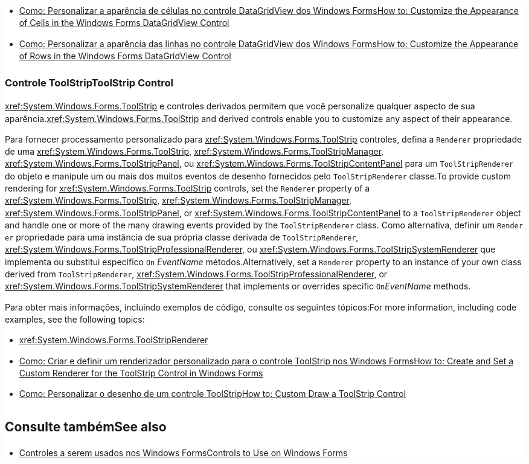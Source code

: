 -   [<span data-ttu-id="9ffed-171">Como: Personalizar a aparência de células no controle DataGridView dos Windows Forms</span><span class="sxs-lookup"><span data-stu-id="9ffed-171">How to: Customize the Appearance of Cells in the Windows Forms DataGridView Control</span></span>](customize-the-appearance-of-cells-in-the-datagrid.md)  
  
-   [<span data-ttu-id="9ffed-172">Como: Personalizar a aparência das linhas no controle DataGridView dos Windows Forms</span><span class="sxs-lookup"><span data-stu-id="9ffed-172">How to: Customize the Appearance of Rows in the Windows Forms DataGridView Control</span></span>](customize-the-appearance-of-rows-in-the-datagrid.md)  
  
### <a name="toolstrip-control"></a><span data-ttu-id="9ffed-173">Controle ToolStrip</span><span class="sxs-lookup"><span data-stu-id="9ffed-173">ToolStrip Control</span></span>  
 <span data-ttu-id="9ffed-174"><xref:System.Windows.Forms.ToolStrip> e controles derivados permitem que você personalize qualquer aspecto de sua aparência.</span><span class="sxs-lookup"><span data-stu-id="9ffed-174"><xref:System.Windows.Forms.ToolStrip> and derived controls enable you to customize any aspect of their appearance.</span></span>  
  
 <span data-ttu-id="9ffed-175">Para fornecer processamento personalizado para <xref:System.Windows.Forms.ToolStrip> controles, defina a `Renderer` propriedade de uma <xref:System.Windows.Forms.ToolStrip>, <xref:System.Windows.Forms.ToolStripManager>, <xref:System.Windows.Forms.ToolStripPanel>, ou <xref:System.Windows.Forms.ToolStripContentPanel> para um `ToolStripRenderer` do objeto e manipule um ou mais dos muitos eventos de desenho fornecidos pelo `ToolStripRenderer` classe.</span><span class="sxs-lookup"><span data-stu-id="9ffed-175">To provide custom rendering for <xref:System.Windows.Forms.ToolStrip> controls, set the `Renderer` property of a <xref:System.Windows.Forms.ToolStrip>, <xref:System.Windows.Forms.ToolStripManager>, <xref:System.Windows.Forms.ToolStripPanel>, or <xref:System.Windows.Forms.ToolStripContentPanel> to a `ToolStripRenderer` object and handle one or more of the many drawing events provided by the `ToolStripRenderer` class.</span></span> <span data-ttu-id="9ffed-176">Como alternativa, definir um `Renderer` propriedade para uma instância de sua própria classe derivada de `ToolStripRenderer`, <xref:System.Windows.Forms.ToolStripProfessionalRenderer>, ou <xref:System.Windows.Forms.ToolStripSystemRenderer> que implementa ou substitui específico `On` *EventName* métodos.</span><span class="sxs-lookup"><span data-stu-id="9ffed-176">Alternatively, set a `Renderer` property to an instance of your own class derived from `ToolStripRenderer`, <xref:System.Windows.Forms.ToolStripProfessionalRenderer>, or <xref:System.Windows.Forms.ToolStripSystemRenderer> that implements or overrides specific `On`*EventName* methods.</span></span>  
  
 <span data-ttu-id="9ffed-177">Para obter mais informações, incluindo exemplos de código, consulte os seguintes tópicos:</span><span class="sxs-lookup"><span data-stu-id="9ffed-177">For more information, including code examples, see the following topics:</span></span>  
  
-   <xref:System.Windows.Forms.ToolStripRenderer>  
  
-   [<span data-ttu-id="9ffed-178">Como: Criar e definir um renderizador personalizado para o controle ToolStrip nos Windows Forms</span><span class="sxs-lookup"><span data-stu-id="9ffed-178">How to: Create and Set a Custom Renderer for the ToolStrip Control in Windows Forms</span></span>](create-and-set-a-custom-renderer-for-the-toolstrip-control-in-wf.md)  
  
-   [<span data-ttu-id="9ffed-179">Como: Personalizar o desenho de um controle ToolStrip</span><span class="sxs-lookup"><span data-stu-id="9ffed-179">How to: Custom Draw a ToolStrip Control</span></span>](how-to-custom-draw-a-toolstrip-control.md)  
  
## <a name="see-also"></a><span data-ttu-id="9ffed-180">Consulte também</span><span class="sxs-lookup"><span data-stu-id="9ffed-180">See also</span></span>

- [<span data-ttu-id="9ffed-181">Controles a serem usados nos Windows Forms</span><span class="sxs-lookup"><span data-stu-id="9ffed-181">Controls to Use on Windows Forms</span></span>](controls-to-use-on-windows-forms.md)
